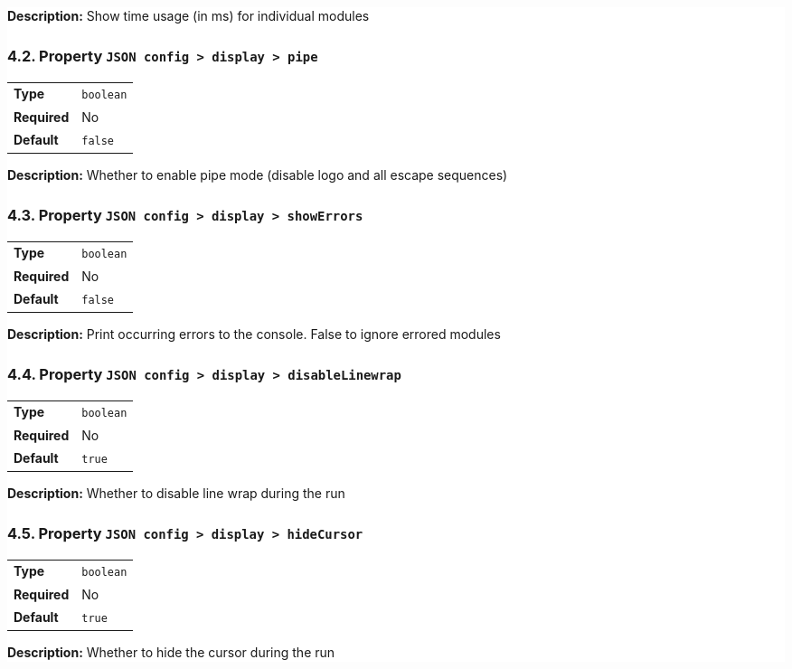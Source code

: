 **Description:** Show time usage (in ms) for individual modules

### <a name="display_pipe"></a>4.2. Property `JSON config > display > pipe`

|              |           |
| ------------ | --------- |
| **Type**     | `boolean` |
| **Required** | No        |
| **Default**  | `false`   |

**Description:** Whether to enable pipe mode (disable logo and all escape sequences)

### <a name="display_showErrors"></a>4.3. Property `JSON config > display > showErrors`

|              |           |
| ------------ | --------- |
| **Type**     | `boolean` |
| **Required** | No        |
| **Default**  | `false`   |

**Description:** Print occurring errors to the console. False to ignore errored modules

### <a name="display_disableLinewrap"></a>4.4. Property `JSON config > display > disableLinewrap`

|              |           |
| ------------ | --------- |
| **Type**     | `boolean` |
| **Required** | No        |
| **Default**  | `true`    |

**Description:** Whether to disable line wrap during the run

### <a name="display_hideCursor"></a>4.5. Property `JSON config > display > hideCursor`

|              |           |
| ------------ | --------- |
| **Type**     | `boolean` |
| **Required** | No        |
| **Default**  | `true`    |

**Description:** Whether to hide the cursor during the run
